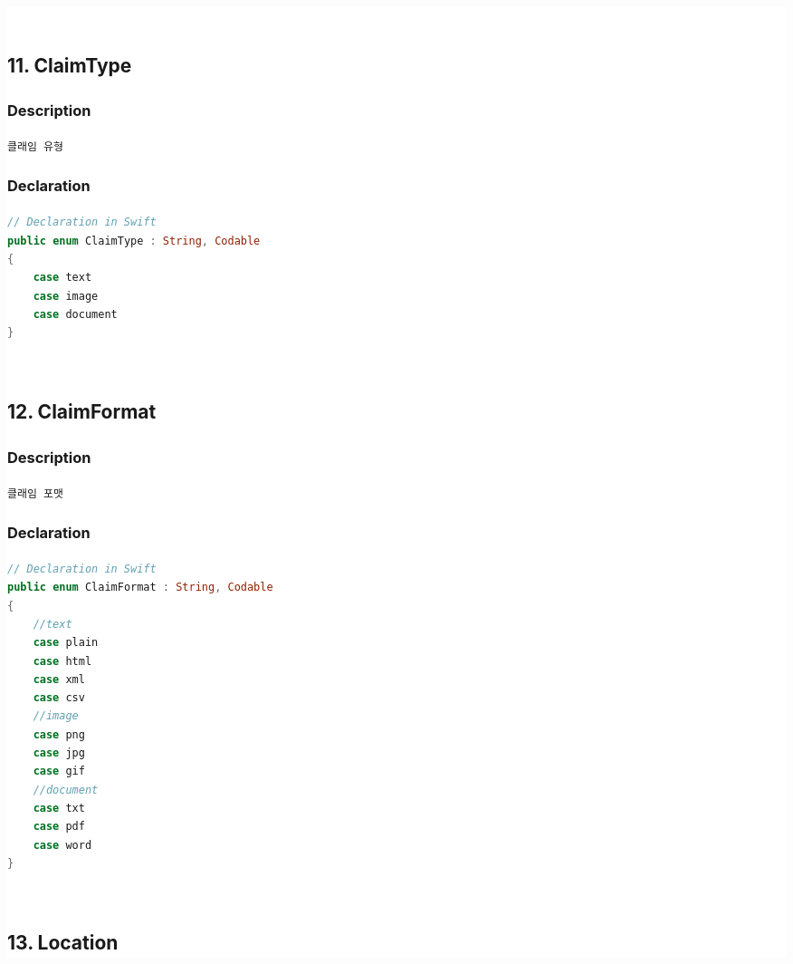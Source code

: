 <br>

## 11. ClaimType

### Description

`클래임 유형`

### Declaration

```swift
// Declaration in Swift
public enum ClaimType : String, Codable
{
    case text
    case image
    case document
}
```

<br>

## 12. ClaimFormat

### Description

`클래임 포맷`

### Declaration

```swift
// Declaration in Swift
public enum ClaimFormat : String, Codable
{
    //text
    case plain
    case html
    case xml
    case csv
    //image
    case png
    case jpg
    case gif
    //document
    case txt
    case pdf
    case word
}
```

<br>

## 13. Location
